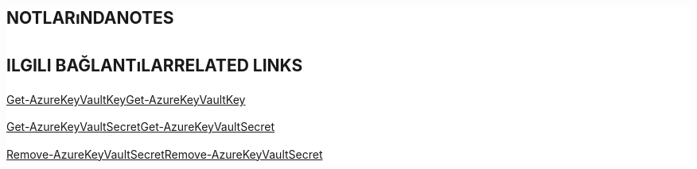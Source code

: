 ## <span data-ttu-id="1cebd-167">NOTLARıNDA</span><span class="sxs-lookup"><span data-stu-id="1cebd-167">NOTES</span></span>

## <span data-ttu-id="1cebd-168">ILGILI BAĞLANTıLAR</span><span class="sxs-lookup"><span data-stu-id="1cebd-168">RELATED LINKS</span></span>

[<span data-ttu-id="1cebd-169">Get-AzureKeyVaultKey</span><span class="sxs-lookup"><span data-stu-id="1cebd-169">Get-AzureKeyVaultKey</span></span>](./Get-AzureKeyVaultKey.md)

[<span data-ttu-id="1cebd-170">Get-AzureKeyVaultSecret</span><span class="sxs-lookup"><span data-stu-id="1cebd-170">Get-AzureKeyVaultSecret</span></span>](./Get-AzureKeyVaultSecret.md)

[<span data-ttu-id="1cebd-171">Remove-AzureKeyVaultSecret</span><span class="sxs-lookup"><span data-stu-id="1cebd-171">Remove-AzureKeyVaultSecret</span></span>](./Remove-AzureKeyVaultSecret.md)
